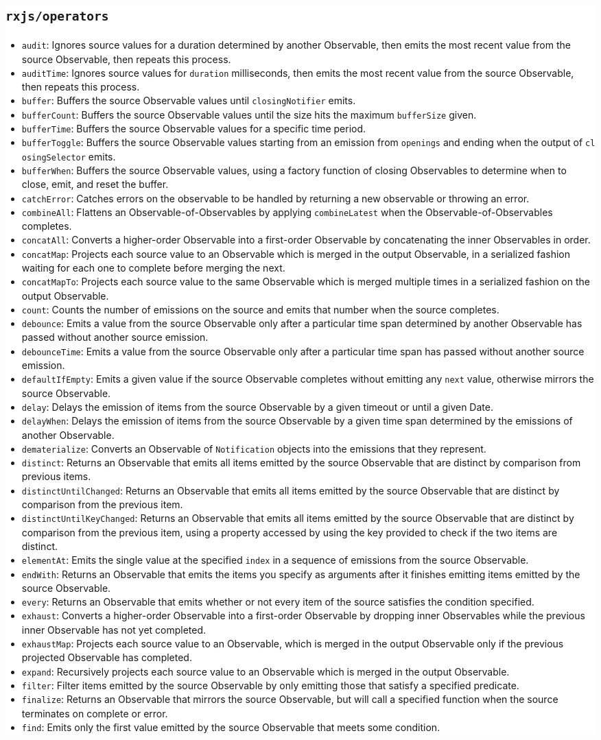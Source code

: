 ## `rxjs/operators`

* `audit`: Ignores source values for a duration determined by another Observable, then emits the most recent value from the source Observable, then repeats this process.
* `auditTime`: Ignores source values for `duration` milliseconds, then emits the most recent value from the source Observable, then repeats this process.
* `buffer`: Buffers the source Observable values until `closingNotifier` emits.
* `bufferCount`: Buffers the source Observable values until the size hits the maximum `bufferSize` given.
* `bufferTime`: Buffers the source Observable values for a specific time period.
* `bufferToggle`: Buffers the source Observable values starting from an emission from `openings` and ending when the output of `closingSelector` emits.
* `bufferWhen`: Buffers the source Observable values, using a factory function of closing Observables to determine when to close, emit, and reset the buffer.
* `catchError`: Catches errors on the observable to be handled by returning a new observable or throwing an error.
* `combineAll`: Flattens an Observable-of-Observables by applying `combineLatest` when the Observable-of-Observables completes.
* `concatAll`: Converts a higher-order Observable into a first-order Observable by concatenating the inner Observables in order.
* `concatMap`: Projects each source value to an Observable which is merged in the output Observable, in a serialized fashion waiting for each one to complete before merging the next.
* `concatMapTo`: Projects each source value to the same Observable which is merged multiple times in a serialized fashion on the output Observable.
* `count`: Counts the number of emissions on the source and emits that number when the source completes.
* `debounce`: Emits a value from the source Observable only after a particular time span determined by another Observable has passed without another source emission.
* `debounceTime`: Emits a value from the source Observable only after a particular time span has passed without another source emission.
* `defaultIfEmpty`: Emits a given value if the source Observable completes without emitting any `next` value, otherwise mirrors the source Observable.
* `delay`: Delays the emission of items from the source Observable by a given timeout or until a given Date.
* `delayWhen`: Delays the emission of items from the source Observable by a given time span determined by the emissions of another Observable.
* `dematerialize`: Converts an Observable of `Notification` objects into the emissions that they represent.
* `distinct`: Returns an Observable that emits all items emitted by the source Observable that are distinct by comparison from previous items.
* `distinctUntilChanged`: Returns an Observable that emits all items emitted by the source Observable that are distinct by comparison from the previous item.
* `distinctUntilKeyChanged`: Returns an Observable that emits all items emitted by the source Observable that are distinct by comparison from the previous item, using a property accessed by using the key provided to check if the two items are distinct.
* `elementAt`: Emits the single value at the specified `index` in a sequence of emissions from the source Observable.
* `endWith`: Returns an Observable that emits the items you specify as arguments after it finishes emitting items emitted by the source Observable.
* `every`: Returns an Observable that emits whether or not every item of the source satisfies the condition specified.
* `exhaust`: Converts a higher-order Observable into a first-order Observable by dropping inner Observables while the previous inner Observable has not yet completed.
* `exhaustMap`: Projects each source value to an Observable, which is merged in the output Observable only if the previous projected Observable has completed.
* `expand`: Recursively projects each source value to an Observable which is merged in the output Observable.
* `filter`: Filter items emitted by the source Observable by only emitting those that satisfy a specified predicate.
* `finalize`: Returns an Observable that mirrors the source Observable, but will call a specified function when the source terminates on complete or error.
* `find`: Emits only the first value emitted by the source Observable that meets some condition.